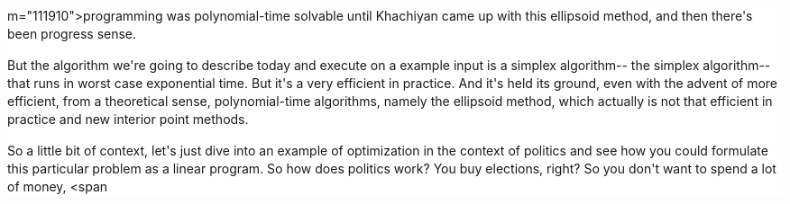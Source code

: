   m="111910">programming</span> <span m="112430">was</span> <span
  m="112650">polynomial-time</span> <span m="113430">solvable</span> <span
  m="114590">until</span> <span m="115140">Khachiyan</span> <span
  m="115670">came</span> <span m="115890">up</span> <span m="116060">with</span>
  <span m="116170">this</span> <span m="116490">ellipsoid</span> <span
  m="117020">method,</span> <span m="118210">and</span> <span
  m="118840">then</span> <span m="119610">there's</span> <span
  m="119800">been</span> <span m="119960">progress</span> <span
  m="120400">sense.</span></p><p><span m="121390">But</span> <span
  m="121810">the</span> <span m="122080">algorithm</span> <span
  m="122280">we're</span> <span m="122390">going</span> <span
  m="122520">to</span> <span m="122590">describe</span> <span
  m="122960">today</span> <span m="124540">and</span> <span
  m="125860">execute</span> <span m="126220">on</span> <span m="126590">a</span>
  <span m="127010">example</span> <span m="127540">input</span> <span
  m="128220">is</span> <span m="128400">a</span> <span m="128470">simplex</span>
  <span m="128960">algorithm--</span> <span m="129539">the</span> <span
  m="129770">simplex</span> <span m="130120">algorithm--</span> <span
  m="131280">that</span> <span m="132670">runs</span> <span m="132920">in</span>
  <span m="133030">worst</span> <span m="133280">case</span> <span
  m="133490">exponential</span> <span m="134040">time.</span> <span
  m="135450">But</span> <span m="135770">it's</span> <span m="136080">a</span>
  <span m="136160">very</span> <span m="136420">efficient</span> <span
  m="136770">in</span> <span m="136860">practice.</span> <span
  m="137410">And</span> <span m="139040">it's</span> <span
  m="139320">held</span> <span m="139560">its</span> <span
  m="139730">ground,</span> <span m="140930">even</span> <span
  m="141240">with</span> <span m="141450">the</span> <span
  m="141690">advent</span> <span m="142220">of</span> <span
  m="143660">more</span> <span m="143970">efficient,</span> <span
  m="144730">from</span> <span m="144880">a</span> <span
  m="144940">theoretical</span> <span m="145720">sense,</span> <span
  m="146800">polynomial-time</span> <span m="147510">algorithms,</span> <span
  m="148270">namely</span> <span m="148710">the</span> <span
  m="151620">ellipsoid</span> <span m="152130">method,</span> <span
  m="152520">which</span> <span m="152750">actually</span> <span
  m="153000">is</span> <span m="153110">not</span> <span m="153310">that</span>
  <span m="153480">efficient</span> <span m="154570">in</span> <span
  m="154710">practice</span> <span m="155480">and</span> <span
  m="156100">new</span> <span m="156320">interior</span> <span
  m="156770">point</span> <span m="157030">methods.</span></p><p><span
  m="158130">So</span> <span m="158840">a</span> <span m="159200">little</span>
  <span m="159360">bit</span> <span m="159480">of</span> <span
  m="159550">context,</span> <span m="160760">let's</span> <span
  m="160950">just</span> <span m="161140">dive</span> <span
  m="161410">into</span> <span m="162230">an</span> <span
  m="162390">example</span> <span m="163550">of</span> <span
  m="164570">optimization</span> <span m="165950">in</span> <span
  m="166080">the</span> <span m="166170">context</span> <span
  m="166750">of</span> <span m="167570">politics</span> <span
  m="170000">and</span> <span m="172320">see</span> <span m="172620">how</span>
  <span m="173650">you</span> <span m="173810">could</span> <span
  m="173930">formulate</span> <span m="174780">this</span> <span
  m="174980">particular</span> <span m="175310">problem</span> <span
  m="176210">as</span> <span m="176570">a</span> <span m="176620">linear</span>
  <span m="176980">program.</span> <span m="178470">So</span> <span
  m="179360">how does</span> <span m="179590">politics</span> <span
  m="180030">work?</span> <span m="180950">You</span> <span
  m="181080">buy</span> <span m="181560">elections,</span> <span
  m="182810">right?</span> <span m="183510">So</span> <span
  m="185030">you</span> <span m="185180">don't</span> <span
  m="185300">want</span> <span m="185410">to</span> <span
  m="185450">spend</span> <span m="185690">a</span> <span m="185750">lot</span>
  <span m="185880">of</span> <span m="185950">money,</span> <span